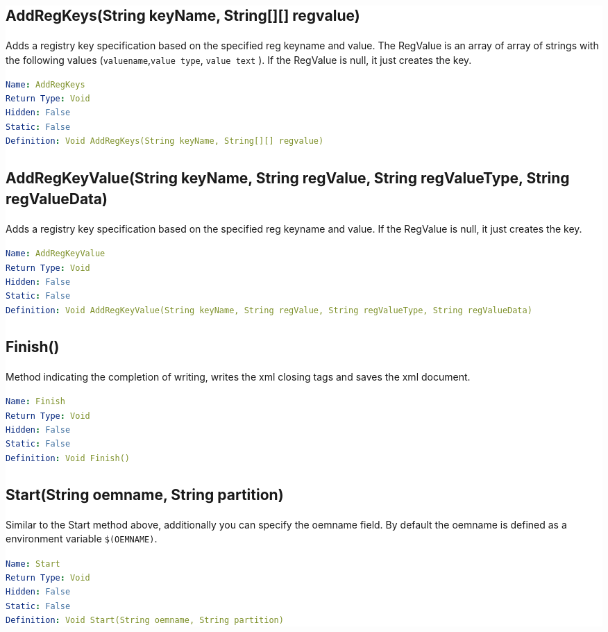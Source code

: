 ## AddRegKeys(String keyName, String[][] regvalue)
Adds a registry key specification based on the specified reg keyname and value. The RegValue is an array of array of strings with the following values (`valuename`,`value type`, `value text` ). If the RegValue is null, it just creates the key.

```yaml
Name: AddRegKeys
Return Type: Void
Hidden: False
Static: False
Definition: Void AddRegKeys(String keyName, String[][] regvalue)
```

## AddRegKeyValue(String keyName, String regValue, String regValueType, String regValueData)
Adds a registry key specification based on the specified reg keyname and value. If the RegValue is null, it just creates the key.

```yaml
Name: AddRegKeyValue
Return Type: Void
Hidden: False
Static: False
Definition: Void AddRegKeyValue(String keyName, String regValue, String regValueType, String regValueData)
```

## Finish()
Method indicating the completion of writing, writes the xml closing tags and saves the xml document.

```yaml
Name: Finish
Return Type: Void
Hidden: False
Static: False
Definition: Void Finish()
```

## Start(String oemname, String partition)
Similar to the Start method above, additionally you can specify the oemname field. By default the oemname is defined as a environment variable `$(OEMNAME)`.

```yaml
Name: Start
Return Type: Void
Hidden: False
Static: False
Definition: Void Start(String oemname, String partition)
```

